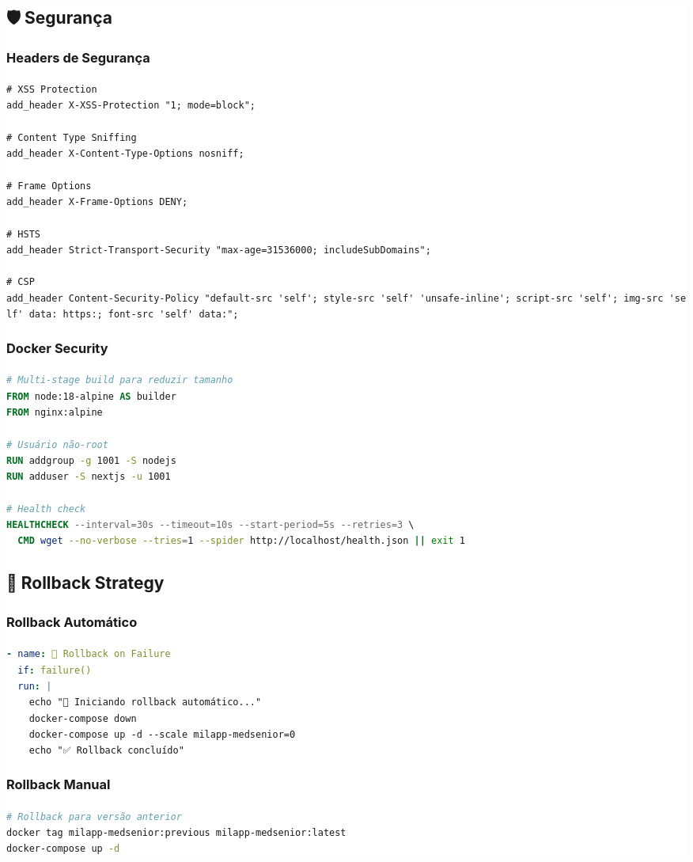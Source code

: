 ## 🛡️ Segurança

### **Headers de Segurança**
```nginx
# XSS Protection
add_header X-XSS-Protection "1; mode=block";

# Content Type Sniffing
add_header X-Content-Type-Options nosniff;

# Frame Options
add_header X-Frame-Options DENY;

# HSTS
add_header Strict-Transport-Security "max-age=31536000; includeSubDomains";

# CSP
add_header Content-Security-Policy "default-src 'self'; style-src 'self' 'unsafe-inline'; script-src 'self'; img-src 'self' data: https:; font-src 'self' data:";
```

### **Docker Security**
```dockerfile
# Multi-stage build para reduzir tamanho
FROM node:18-alpine AS builder
FROM nginx:alpine

# Usuário não-root
RUN addgroup -g 1001 -S nodejs
RUN adduser -S nextjs -u 1001

# Health check
HEALTHCHECK --interval=30s --timeout=10s --start-period=5s --retries=3 \
  CMD wget --no-verbose --tries=1 --spider http://localhost/health.json || exit 1
```

## 🔄 Rollback Strategy

### **Rollback Automático**
```yaml
- name: 🔄 Rollback on Failure
  if: failure()
  run: |
    echo "🔄 Iniciando rollback automático..."
    docker-compose down
    docker-compose up -d --scale milapp-medsenior=0
    echo "✅ Rollback concluído"
```

### **Rollback Manual**
```bash
# Rollback para versão anterior
docker tag milapp-medsenior:previous milapp-medsenior:latest
docker-compose up -d
```
